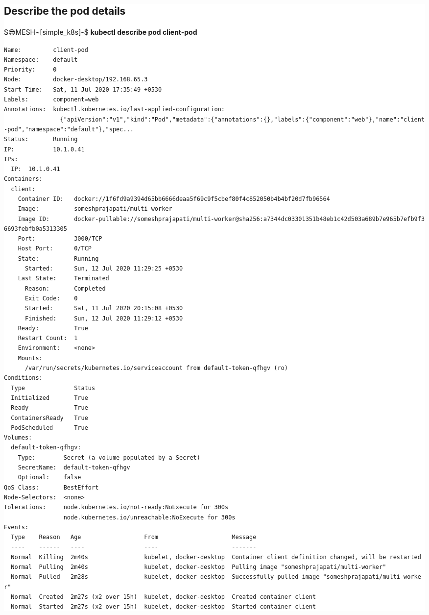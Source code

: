 ## Describe the pod details
S😎MESH~[simple_k8s]-$ **kubectl describe pod client-pod**
```
Name:         client-pod
Namespace:    default
Priority:     0
Node:         docker-desktop/192.168.65.3
Start Time:   Sat, 11 Jul 2020 17:35:49 +0530
Labels:       component=web
Annotations:  kubectl.kubernetes.io/last-applied-configuration:
                {"apiVersion":"v1","kind":"Pod","metadata":{"annotations":{},"labels":{"component":"web"},"name":"client-pod","namespace":"default"},"spec...
Status:       Running
IP:           10.1.0.41
IPs:
  IP:  10.1.0.41
Containers:
  client:
    Container ID:   docker://1f6fd9a9394d65bb6666deaa5f69c9f5cbef80f4c852050b4b4bf20d7fb96564
    Image:          someshprajapati/multi-worker
    Image ID:       docker-pullable://someshprajapati/multi-worker@sha256:a7344dc03301351b48eb1c42d503a689b7e965b7efb9f36693febfb0a5313305
    Port:           3000/TCP
    Host Port:      0/TCP
    State:          Running
      Started:      Sun, 12 Jul 2020 11:29:25 +0530
    Last State:     Terminated
      Reason:       Completed
      Exit Code:    0
      Started:      Sat, 11 Jul 2020 20:15:08 +0530
      Finished:     Sun, 12 Jul 2020 11:29:12 +0530
    Ready:          True
    Restart Count:  1
    Environment:    <none>
    Mounts:
      /var/run/secrets/kubernetes.io/serviceaccount from default-token-qfhgv (ro)
Conditions:
  Type              Status
  Initialized       True
  Ready             True
  ContainersReady   True
  PodScheduled      True
Volumes:
  default-token-qfhgv:
    Type:        Secret (a volume populated by a Secret)
    SecretName:  default-token-qfhgv
    Optional:    false
QoS Class:       BestEffort
Node-Selectors:  <none>
Tolerations:     node.kubernetes.io/not-ready:NoExecute for 300s
                 node.kubernetes.io/unreachable:NoExecute for 300s
Events:
  Type    Reason   Age                  From                     Message
  ----    ------   ----                 ----                     -------
  Normal  Killing  2m40s                kubelet, docker-desktop  Container client definition changed, will be restarted
  Normal  Pulling  2m40s                kubelet, docker-desktop  Pulling image "someshprajapati/multi-worker"
  Normal  Pulled   2m28s                kubelet, docker-desktop  Successfully pulled image "someshprajapati/multi-worker"
  Normal  Created  2m27s (x2 over 15h)  kubelet, docker-desktop  Created container client
  Normal  Started  2m27s (x2 over 15h)  kubelet, docker-desktop  Started container client
```